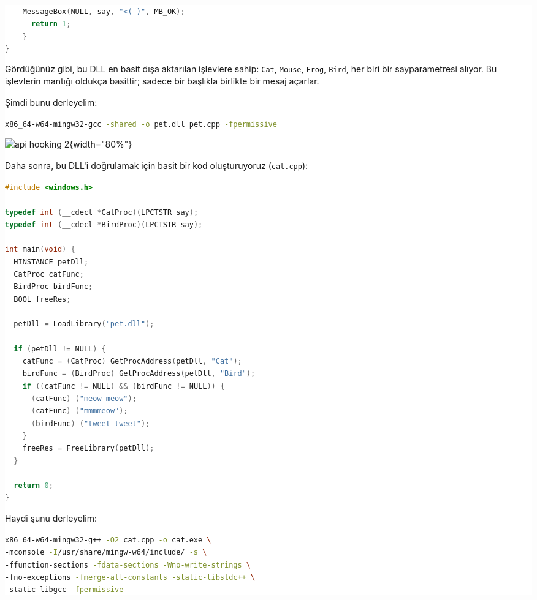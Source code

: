 ```cpp
    MessageBox(NULL, say, "<(-)", MB_OK);
	  return 1;
	}
}
```

Gördüğünüz gibi, bu DLL en basit dışa aktarılan işlevlere sahip: `Cat`, `Mouse`, `Frog`, `Bird`, her biri bir sayparametresi alıyor. Bu işlevlerin mantığı oldukça basittir; sadece bir başlıkla birlikte bir mesaj açarlar.

Şimdi bunu derleyelim:     

```bash
x86_64-w64-mingw32-gcc -shared -o pet.dll pet.cpp -fpermissive
```

![api hooking 2](./images/27/2021-11-30_17-30.png){width="80%"}    

Daha sonra, bu DLL'i doğrulamak için basit bir kod oluşturuyoruz (`cat.cpp`):     

```cpp
#include <windows.h>

typedef int (__cdecl *CatProc)(LPCTSTR say);
typedef int (__cdecl *BirdProc)(LPCTSTR say);

int main(void) {
  HINSTANCE petDll;
  CatProc catFunc;
  BirdProc birdFunc;
  BOOL freeRes;

  petDll = LoadLibrary("pet.dll");

  if (petDll != NULL) {
    catFunc = (CatProc) GetProcAddress(petDll, "Cat");
    birdFunc = (BirdProc) GetProcAddress(petDll, "Bird");
    if ((catFunc != NULL) && (birdFunc != NULL)) {
      (catFunc) ("meow-meow");
      (catFunc) ("mmmmeow");
      (birdFunc) ("tweet-tweet");
    }
    freeRes = FreeLibrary(petDll);
  }

  return 0;
}

```

Haydi şunu derleyelim:    

```bash
x86_64-w64-mingw32-g++ -O2 cat.cpp -o cat.exe \
-mconsole -I/usr/share/mingw-w64/include/ -s \
-ffunction-sections -fdata-sections -Wno-write-strings \
-fno-exceptions -fmerge-all-constants -static-libstdc++ \
-static-libgcc -fpermissive
```
